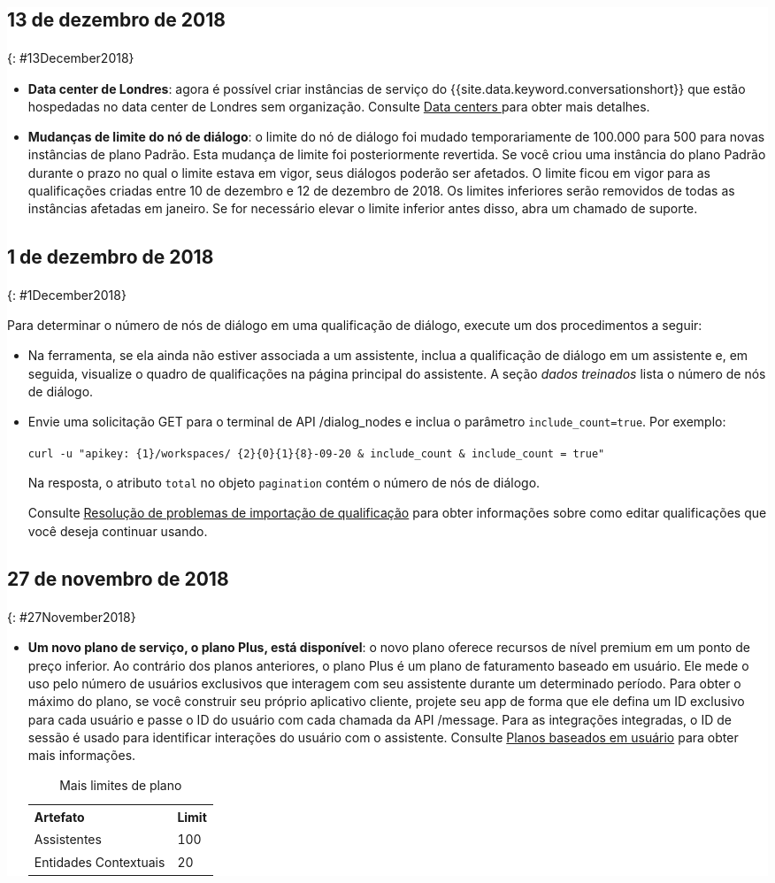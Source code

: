 ## 13 de dezembro de 2018
{: #13December2018}

- **Data center de Londres**: agora é possível criar instâncias de serviço do {{site.data.keyword.conversationshort}} que estão hospedadas no data center de Londres sem organização. Consulte  [ Data centers ](/docs/services/assistant?topic=assistant-services-information#services-information-regions)  para obter mais detalhes.

- **Mudanças de limite do nó de diálogo**: o limite do nó de diálogo foi mudado temporariamente de 100.000 para 500 para novas instâncias de plano Padrão. Esta mudança de limite foi posteriormente revertida. Se você criou uma instância do plano Padrão durante o prazo no qual o limite estava em vigor, seus diálogos poderão ser afetados. O limite ficou em vigor para as qualificações criadas entre 10 de dezembro e 12 de dezembro de 2018. Os limites inferiores serão removidos de todas as instâncias afetadas em janeiro. Se for necessário elevar o limite inferior antes disso, abra um chamado de suporte.

## 1 de dezembro de 2018
{: #1December2018}

   Para determinar o número de nós de diálogo em uma qualificação de diálogo, execute um dos procedimentos a seguir:

   - Na ferramenta, se ela ainda não estiver associada a um assistente, inclua a qualificação de diálogo em um assistente e, em seguida, visualize o quadro de qualificações na página principal do assistente. A seção *dados treinados* lista o número de nós de diálogo.

   - Envie uma solicitação GET para o terminal de API /dialog_nodes e inclua o parâmetro `include_count=true`. Por exemplo:

     ```curl
     curl -u "apikey: {1}/workspaces/ {2}{0}{1}{8}-09-20 & include_count & include_count = true"
     ```

     Na resposta, o atributo `total` no objeto `pagination` contém o número de nós de diálogo.

     Consulte [Resolução de problemas de importação de qualificação](/docs/services/assistant?topic=assistant-skill-add#skill-add-import-errors) para obter informações sobre como editar qualificações que você deseja continuar usando.

## 27 de novembro de 2018
{: #27November2018}

- **Um novo plano de serviço, o plano Plus, está disponível**: o novo plano oferece recursos de nível premium em um ponto de preço inferior. Ao contrário dos planos anteriores, o plano Plus é um plano de faturamento baseado em usuário. Ele mede o uso pelo número de usuários exclusivos que interagem com seu assistente durante um determinado período. Para obter o máximo do plano, se você construir seu próprio aplicativo cliente, projete seu app de forma que ele defina um ID exclusivo para cada usuário e passe o ID do usuário com cada chamada da API /message. Para as integrações integradas, o ID de sessão é usado para identificar interações do usuário com o assistente. Consulte [Planos baseados em usuário](/docs/services/assistant?topic=assistant-services-information#services-information-user-based-plans) para obter mais informações.

  <table>
  <caption>Mais limites de plano</caption>
    <tr>
      <th>Artefato</th>
      <th>Limit</th>
    </tr>
    <tr>
      <td>Assistentes</td>
      <td>100</td>
    </tr>
    <tr>
       <td>Entidades Contextuais</td>
       <td>20</td>
    </tr>
